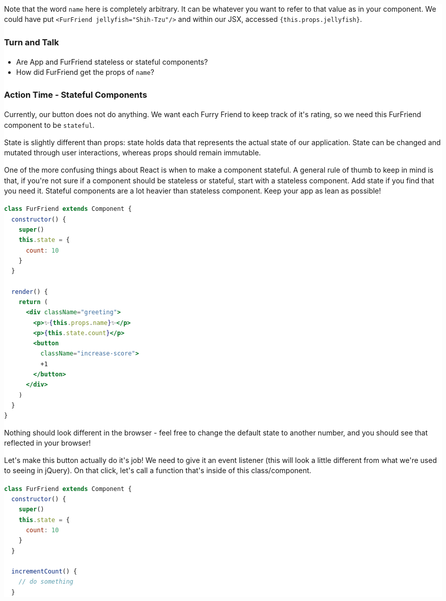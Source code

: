 Note that the word `name` here is completely arbitrary. It can be whatever you want to refer to that value as in your component. We could have put `<FurFriend jellyfish="Shih-Tzu"/>` and within our JSX, accessed `{this.props.jellyfish}`.

### Turn and Talk

* Are App and FurFriend stateless or stateful components?
* How did FurFriend get the props of `name`?

### Action Time - Stateful Components

Currently, our button does not do anything. We want each Furry Friend to keep track of it's rating, so we need this FurFriend component to be `stateful`.

State is slightly different than props: state holds data that represents the actual state of our application. State can be changed and mutated through user interactions, whereas props should remain immutable.

One of the more confusing things about React is when to make a component stateful. A general rule of thumb to keep in mind is that, if you're not sure if a component should be stateless or stateful, start with a stateless component. Add state if you find that you need it. Stateful components are a lot heavier than stateless component. Keep your app as lean as possible!

```jsx
class FurFriend extends Component {
  constructor() {
    super()
    this.state = {
      count: 10
    }
  }

  render() {
    return (
      <div className="greeting">
        <p>✨{this.props.name}✨</p>
        <p>{this.state.count}</p>
        <button
          className="increase-score">
          +1
        </button>
      </div>
    )
  }
}
```

Nothing should look different in the browser - feel free to change the default state to another number, and you should see that reflected in your browser!

Let's make this button actually do it's job! We need to give it an event listener (this will look a little different from what we're used to seeing in jQuery). On that click, let's call a function that's inside of this class/component.

```jsx
class FurFriend extends Component {
  constructor() {
    super()
    this.state = {
      count: 10
    }
  }

  incrementCount() {
    // do something
  }

```